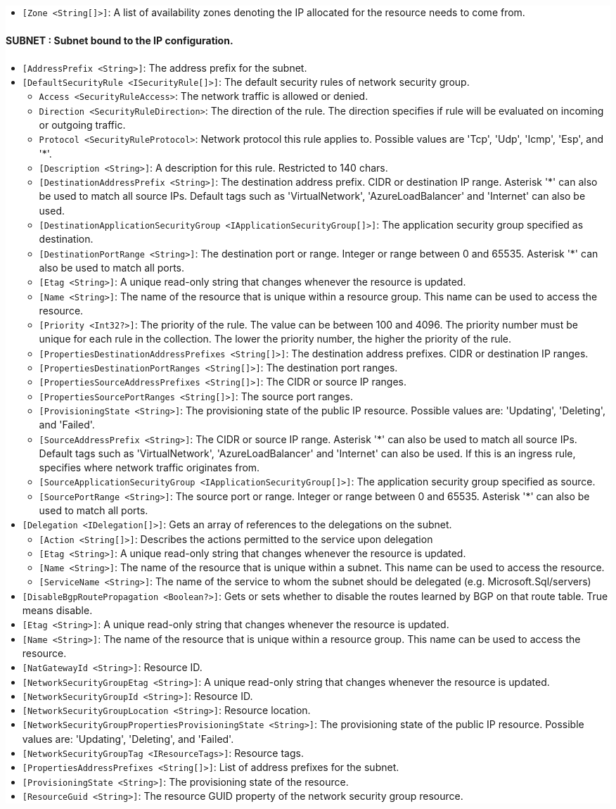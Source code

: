   - `[Zone <String[]>]`: A list of availability zones denoting the IP allocated for the resource needs to come from.

#### SUBNET <ISubnet>: Subnet bound to the IP configuration.
  - `[AddressPrefix <String>]`: The address prefix for the subnet.
  - `[DefaultSecurityRule <ISecurityRule[]>]`: The default security rules of network security group.
    - `Access <SecurityRuleAccess>`: The network traffic is allowed or denied.
    - `Direction <SecurityRuleDirection>`: The direction of the rule. The direction specifies if rule will be evaluated on incoming or outgoing traffic.
    - `Protocol <SecurityRuleProtocol>`: Network protocol this rule applies to. Possible values are 'Tcp', 'Udp', 'Icmp', 'Esp', and '*'.
    - `[Description <String>]`: A description for this rule. Restricted to 140 chars.
    - `[DestinationAddressPrefix <String>]`: The destination address prefix. CIDR or destination IP range. Asterisk '*' can also be used to match all source IPs. Default tags such as 'VirtualNetwork', 'AzureLoadBalancer' and 'Internet' can also be used.
    - `[DestinationApplicationSecurityGroup <IApplicationSecurityGroup[]>]`: The application security group specified as destination.
    - `[DestinationPortRange <String>]`: The destination port or range. Integer or range between 0 and 65535. Asterisk '*' can also be used to match all ports.
    - `[Etag <String>]`: A unique read-only string that changes whenever the resource is updated.
    - `[Name <String>]`: The name of the resource that is unique within a resource group. This name can be used to access the resource.
    - `[Priority <Int32?>]`: The priority of the rule. The value can be between 100 and 4096. The priority number must be unique for each rule in the collection. The lower the priority number, the higher the priority of the rule.
    - `[PropertiesDestinationAddressPrefixes <String[]>]`: The destination address prefixes. CIDR or destination IP ranges.
    - `[PropertiesDestinationPortRanges <String[]>]`: The destination port ranges.
    - `[PropertiesSourceAddressPrefixes <String[]>]`: The CIDR or source IP ranges.
    - `[PropertiesSourcePortRanges <String[]>]`: The source port ranges.
    - `[ProvisioningState <String>]`: The provisioning state of the public IP resource. Possible values are: 'Updating', 'Deleting', and 'Failed'.
    - `[SourceAddressPrefix <String>]`: The CIDR or source IP range. Asterisk '*' can also be used to match all source IPs. Default tags such as 'VirtualNetwork', 'AzureLoadBalancer' and 'Internet' can also be used. If this is an ingress rule, specifies where network traffic originates from. 
    - `[SourceApplicationSecurityGroup <IApplicationSecurityGroup[]>]`: The application security group specified as source.
    - `[SourcePortRange <String>]`: The source port or range. Integer or range between 0 and 65535. Asterisk '*' can also be used to match all ports.
  - `[Delegation <IDelegation[]>]`: Gets an array of references to the delegations on the subnet.
    - `[Action <String[]>]`: Describes the actions permitted to the service upon delegation
    - `[Etag <String>]`: A unique read-only string that changes whenever the resource is updated.
    - `[Name <String>]`: The name of the resource that is unique within a subnet. This name can be used to access the resource.
    - `[ServiceName <String>]`: The name of the service to whom the subnet should be delegated (e.g. Microsoft.Sql/servers)
  - `[DisableBgpRoutePropagation <Boolean?>]`: Gets or sets whether to disable the routes learned by BGP on that route table. True means disable.
  - `[Etag <String>]`: A unique read-only string that changes whenever the resource is updated.
  - `[Name <String>]`: The name of the resource that is unique within a resource group. This name can be used to access the resource.
  - `[NatGatewayId <String>]`: Resource ID.
  - `[NetworkSecurityGroupEtag <String>]`: A unique read-only string that changes whenever the resource is updated.
  - `[NetworkSecurityGroupId <String>]`: Resource ID.
  - `[NetworkSecurityGroupLocation <String>]`: Resource location.
  - `[NetworkSecurityGroupPropertiesProvisioningState <String>]`: The provisioning state of the public IP resource. Possible values are: 'Updating', 'Deleting', and 'Failed'.
  - `[NetworkSecurityGroupTag <IResourceTags>]`: Resource tags.
  - `[PropertiesAddressPrefixes <String[]>]`: List of  address prefixes for the subnet.
  - `[ProvisioningState <String>]`: The provisioning state of the resource.
  - `[ResourceGuid <String>]`: The resource GUID property of the network security group resource.